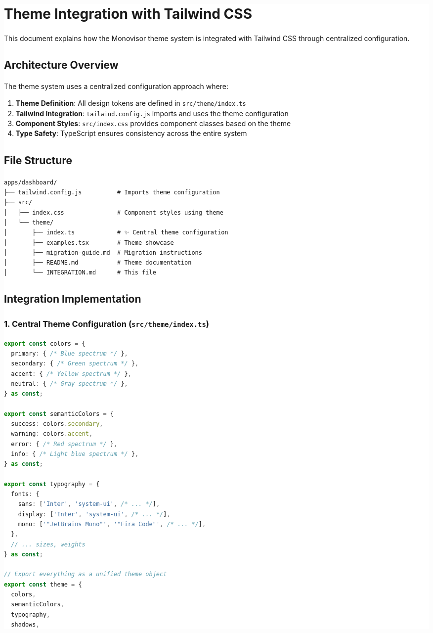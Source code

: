 # Theme Integration with Tailwind CSS

This document explains how the Monovisor theme system is integrated with Tailwind CSS through centralized configuration.

## Architecture Overview

The theme system uses a centralized configuration approach where:
1. **Theme Definition**: All design tokens are defined in `src/theme/index.ts`
2. **Tailwind Integration**: `tailwind.config.js` imports and uses the theme configuration
3. **Component Styles**: `src/index.css` provides component classes based on the theme
4. **Type Safety**: TypeScript ensures consistency across the entire system

## File Structure

```
apps/dashboard/
├── tailwind.config.js          # Imports theme configuration
├── src/
│   ├── index.css               # Component styles using theme
│   └── theme/
│       ├── index.ts            # ✨ Central theme configuration
│       ├── examples.tsx        # Theme showcase
│       ├── migration-guide.md  # Migration instructions
│       ├── README.md           # Theme documentation
│       └── INTEGRATION.md      # This file
```

## Integration Implementation

### 1. Central Theme Configuration (`src/theme/index.ts`)

```typescript
export const colors = {
  primary: { /* Blue spectrum */ },
  secondary: { /* Green spectrum */ },
  accent: { /* Yellow spectrum */ },
  neutral: { /* Gray spectrum */ },
} as const;

export const semanticColors = {
  success: colors.secondary,
  warning: colors.accent,
  error: { /* Red spectrum */ },
  info: { /* Light blue spectrum */ },
} as const;

export const typography = {
  fonts: {
    sans: ['Inter', 'system-ui', /* ... */],
    display: ['Inter', 'system-ui', /* ... */],
    mono: ['"JetBrains Mono"', '"Fira Code"', /* ... */],
  },
  // ... sizes, weights
} as const;

// Export everything as a unified theme object
export const theme = {
  colors,
  semanticColors,
  typography,
  shadows,
```